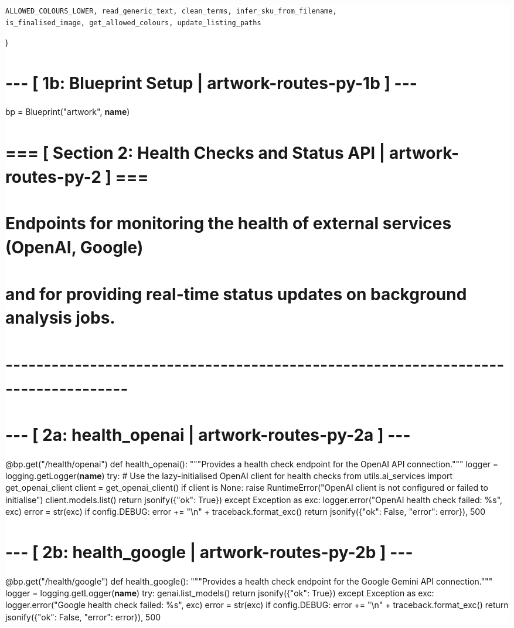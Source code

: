     ALLOWED_COLOURS_LOWER, read_generic_text, clean_terms, infer_sku_from_filename,
    is_finalised_image, get_allowed_colours, update_listing_paths
)


# --- [ 1b: Blueprint Setup | artwork-routes-py-1b ] ---
bp = Blueprint("artwork", __name__)


# === [ Section 2: Health Checks and Status API | artwork-routes-py-2 ] ===
# Endpoints for monitoring the health of external services (OpenAI, Google)
# and for providing real-time status updates on background analysis jobs.
# ---------------------------------------------------------------------------------

# --- [ 2a: health_openai | artwork-routes-py-2a ] ---
@bp.get("/health/openai")
def health_openai():
    """Provides a health check endpoint for the OpenAI API connection."""
    logger = logging.getLogger(__name__)
    try:
        # Use the lazy-initialised OpenAI client for health checks
        from utils.ai_services import get_openai_client
        client = get_openai_client()
        if client is None:
            raise RuntimeError("OpenAI client is not configured or failed to initialise")
        client.models.list()
        return jsonify({"ok": True})
    except Exception as exc:
        logger.error("OpenAI health check failed: %s", exc)
        error = str(exc)
        if config.DEBUG:
            error += "\n" + traceback.format_exc()
        return jsonify({"ok": False, "error": error}), 500


# --- [ 2b: health_google | artwork-routes-py-2b ] ---
@bp.get("/health/google")
def health_google():
    """Provides a health check endpoint for the Google Gemini API connection."""
    logger = logging.getLogger(__name__)
    try:
        genai.list_models()
        return jsonify({"ok": True})
    except Exception as exc:
        logger.error("Google health check failed: %s", exc)
        error = str(exc)
        if config.DEBUG:
            error += "\n" + traceback.format_exc()
        return jsonify({"ok": False, "error": error}), 500
